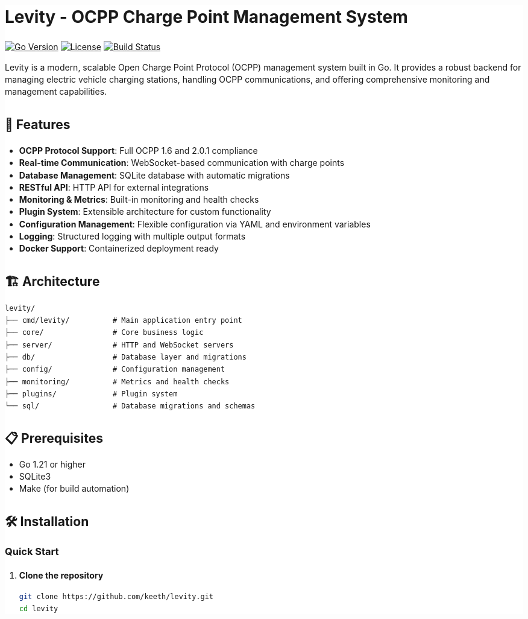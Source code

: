 # Levity - OCPP Charge Point Management System

[![Go Version](https://img.shields.io/badge/Go-1.21+-blue.svg)](https://golang.org)
[![License](https://img.shields.io/badge/License-MIT-green.svg)](LICENSE)
[![Build Status](https://img.shields.io/badge/Build-Passing-brightgreen.svg)]()

Levity is a modern, scalable Open Charge Point Protocol (OCPP) management system built in Go. It provides a robust backend for managing electric vehicle charging stations, handling OCPP communications, and offering comprehensive monitoring and management capabilities.

## 🚀 Features

- **OCPP Protocol Support**: Full OCPP 1.6 and 2.0.1 compliance
- **Real-time Communication**: WebSocket-based communication with charge points
- **Database Management**: SQLite database with automatic migrations
- **RESTful API**: HTTP API for external integrations
- **Monitoring & Metrics**: Built-in monitoring and health checks
- **Plugin System**: Extensible architecture for custom functionality
- **Configuration Management**: Flexible configuration via YAML and environment variables
- **Logging**: Structured logging with multiple output formats
- **Docker Support**: Containerized deployment ready

## 🏗️ Architecture

```
levity/
├── cmd/levity/          # Main application entry point
├── core/                # Core business logic
├── server/              # HTTP and WebSocket servers
├── db/                  # Database layer and migrations
├── config/              # Configuration management
├── monitoring/          # Metrics and health checks
├── plugins/             # Plugin system
└── sql/                 # Database migrations and schemas
```

## 📋 Prerequisites

- Go 1.21 or higher
- SQLite3
- Make (for build automation)

## 🛠️ Installation

### Quick Start

1. **Clone the repository**
   ```bash
   git clone https://github.com/keeth/levity.git
   cd levity
   ```
